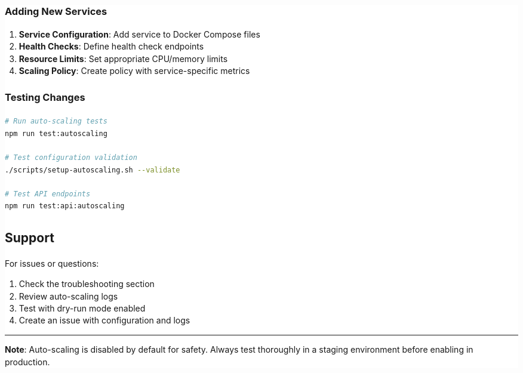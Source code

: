 ### Adding New Services

1. **Service Configuration**: Add service to Docker Compose files
2. **Health Checks**: Define health check endpoints
3. **Resource Limits**: Set appropriate CPU/memory limits
4. **Scaling Policy**: Create policy with service-specific metrics

### Testing Changes

```bash
# Run auto-scaling tests
npm run test:autoscaling

# Test configuration validation
./scripts/setup-autoscaling.sh --validate

# Test API endpoints
npm run test:api:autoscaling
```

## Support

For issues or questions:

1. Check the troubleshooting section
2. Review auto-scaling logs
3. Test with dry-run mode enabled
4. Create an issue with configuration and logs

---

**Note**: Auto-scaling is disabled by default for safety. Always test thoroughly in a staging environment before enabling in production.